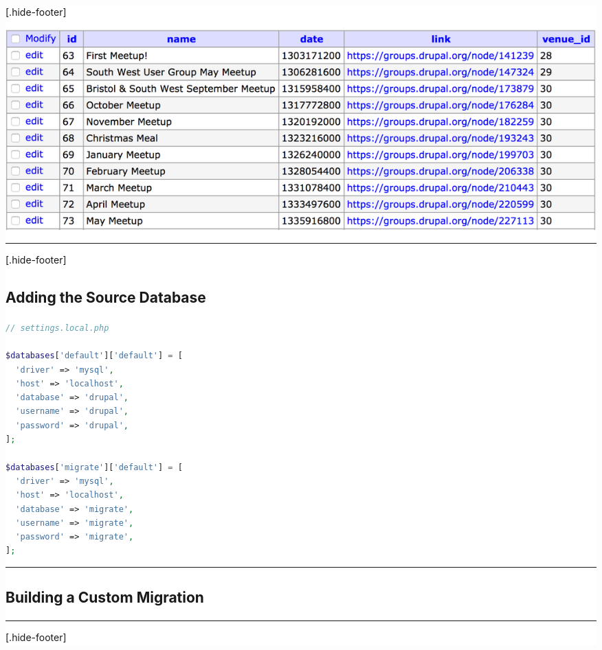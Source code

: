 
[.hide-footer]

![fit](images/events-table.png)

---

[.hide-footer]

## Adding the Source Database

```php
// settings.local.php

$databases['default']['default'] = [
  'driver' => 'mysql',
  'host' => 'localhost',
  'database' => 'drupal',
  'username' => 'drupal',
  'password' => 'drupal',
];

$databases['migrate']['default'] = [
  'driver' => 'mysql',
  'host' => 'localhost',
  'database' => 'migrate',
  'username' => 'migrate',
  'password' => 'migrate',
];
```

---

## Building a Custom Migration

---

[.hide-footer]
